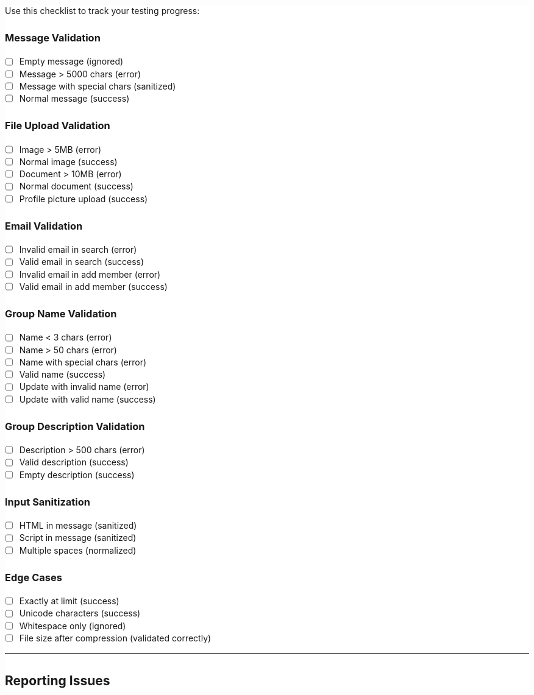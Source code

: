 Use this checklist to track your testing progress:

### Message Validation
- [ ] Empty message (ignored)
- [ ] Message > 5000 chars (error)
- [ ] Message with special chars (sanitized)
- [ ] Normal message (success)

### File Upload Validation
- [ ] Image > 5MB (error)
- [ ] Normal image (success)
- [ ] Document > 10MB (error)
- [ ] Normal document (success)
- [ ] Profile picture upload (success)

### Email Validation
- [ ] Invalid email in search (error)
- [ ] Valid email in search (success)
- [ ] Invalid email in add member (error)
- [ ] Valid email in add member (success)

### Group Name Validation
- [ ] Name < 3 chars (error)
- [ ] Name > 50 chars (error)
- [ ] Name with special chars (error)
- [ ] Valid name (success)
- [ ] Update with invalid name (error)
- [ ] Update with valid name (success)

### Group Description Validation
- [ ] Description > 500 chars (error)
- [ ] Valid description (success)
- [ ] Empty description (success)

### Input Sanitization
- [ ] HTML in message (sanitized)
- [ ] Script in message (sanitized)
- [ ] Multiple spaces (normalized)

### Edge Cases
- [ ] Exactly at limit (success)
- [ ] Unicode characters (success)
- [ ] Whitespace only (ignored)
- [ ] File size after compression (validated correctly)

---

## Reporting Issues

